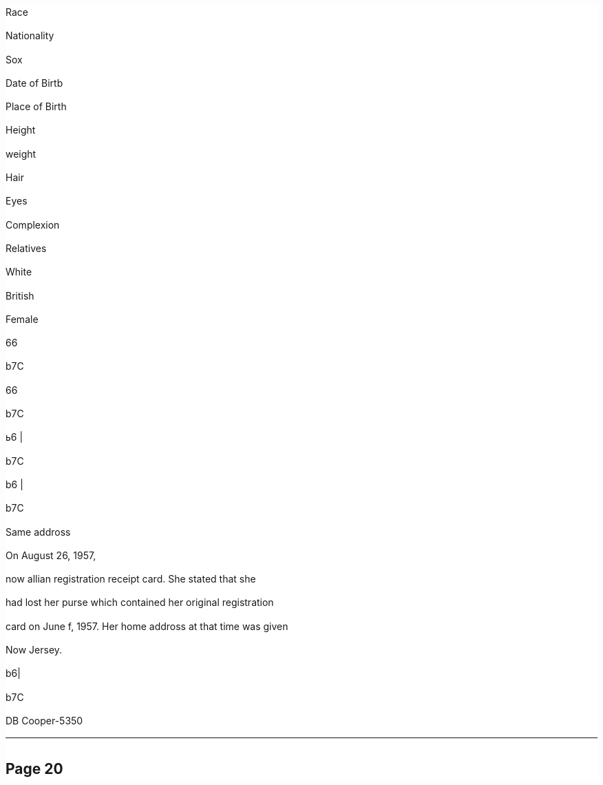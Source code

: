 Race

Nationality

Sox

Date of Birtb

Place of Birth

Height

weight

Hair

Eyes

Complexion

Relatives

White

British

Female

66

b7C

66

b7C

ь6 |

b7C

b6 |

b7C

Same addross

On August 26, 1957,

now allian registration receipt card. She stated that she

had lost her purse which contained her original registration

card on June f, 1957. Her home addross at that time was given

Now Jersey.

b6|

b7C

DB Cooper-5350

---

## Page 20
